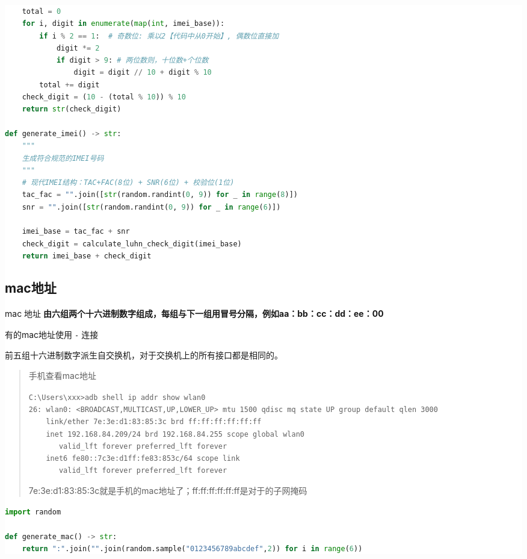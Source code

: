 ```python
    total = 0
    for i, digit in enumerate(map(int, imei_base)):
        if i % 2 == 1:  # 奇数位: 乘以2【代码中从0开始】, 偶数位直接加
            digit *= 2
            if digit > 9: # 两位数则，十位数+个位数
                digit = digit // 10 + digit % 10
        total += digit
    check_digit = (10 - (total % 10)) % 10
    return str(check_digit)

def generate_imei() -> str:
    """
    生成符合规范的IMEI号码
    """
    # 现代IMEI结构：TAC+FAC(8位) + SNR(6位) + 校验位(1位)
    tac_fac = "".join([str(random.randint(0, 9)) for _ in range(8)])
    snr = "".join([str(random.randint(0, 9)) for _ in range(6)])

    imei_base = tac_fac + snr
    check_digit = calculate_luhn_check_digit(imei_base)
    return imei_base + check_digit


```





## mac地址

mac 地址 **由六组两个十六进制数字组成，每组与下一组用冒号分隔，例如aa：bb：cc：dd：ee：00**

有的mac地址使用 `-` 连接

前五组十六进制数字派生自交换机，对于交换机上的所有接口都是相同的。

> 手机查看mac地址
>
> ```bash
> C:\Users\xxx>adb shell ip addr show wlan0
> 26: wlan0: <BROADCAST,MULTICAST,UP,LOWER_UP> mtu 1500 qdisc mq state UP group default qlen 3000
>     link/ether 7e:3e:d1:83:85:3c brd ff:ff:ff:ff:ff:ff
>     inet 192.168.84.209/24 brd 192.168.84.255 scope global wlan0
>        valid_lft forever preferred_lft forever
>     inet6 fe80::7c3e:d1ff:fe83:853c/64 scope link
>        valid_lft forever preferred_lft forever
> ```
>
> 7e:3e:d1:83:85:3c就是手机的mac地址了；ff:ff:ff:ff:ff:ff是对于的子网掩码

```python
import random

def generate_mac() -> str:
    return ":".join("".join(random.sample("0123456789abcdef",2)) for i in range(6))

```
